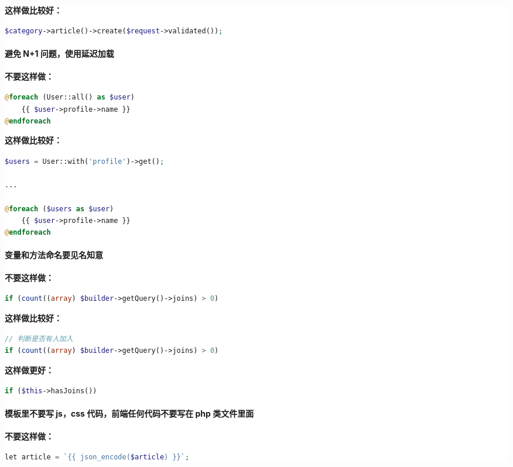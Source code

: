 **这样做比较好：**

```php
$category->article()->create($request->validated());
```



#### **避免 N+1 问题，使用延迟加载**

**不要这样做：**

```php
@foreach (User::all() as $user)
    {{ $user->profile->name }}
@endforeach
```

**这样做比较好：**

```php
$users = User::with('profile')->get();

...

@foreach ($users as $user)
    {{ $user->profile->name }}
@endforeach
```



#### **变量和方法命名要见名知意**

**不要这样做：**

```php
if (count((array) $builder->getQuery()->joins) > 0)
```

**这样做比较好：**

```php
// 判断是否有人加入
if (count((array) $builder->getQuery()->joins) > 0)
```

**这样做更好：**

```php
if ($this->hasJoins())
```



#### **模板里不要写 js，css 代码，前端任何代码不要写在 php 类文件里面**

**不要这样做：**

```php
let article = `{{ json_encode($article) }}`;
```
